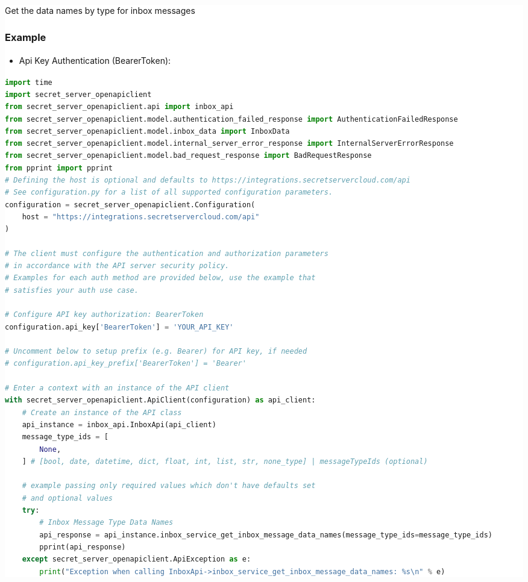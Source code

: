 Get the data names by type for inbox messages

### Example

* Api Key Authentication (BearerToken):

```python
import time
import secret_server_openapiclient
from secret_server_openapiclient.api import inbox_api
from secret_server_openapiclient.model.authentication_failed_response import AuthenticationFailedResponse
from secret_server_openapiclient.model.inbox_data import InboxData
from secret_server_openapiclient.model.internal_server_error_response import InternalServerErrorResponse
from secret_server_openapiclient.model.bad_request_response import BadRequestResponse
from pprint import pprint
# Defining the host is optional and defaults to https://integrations.secretservercloud.com/api
# See configuration.py for a list of all supported configuration parameters.
configuration = secret_server_openapiclient.Configuration(
    host = "https://integrations.secretservercloud.com/api"
)

# The client must configure the authentication and authorization parameters
# in accordance with the API server security policy.
# Examples for each auth method are provided below, use the example that
# satisfies your auth use case.

# Configure API key authorization: BearerToken
configuration.api_key['BearerToken'] = 'YOUR_API_KEY'

# Uncomment below to setup prefix (e.g. Bearer) for API key, if needed
# configuration.api_key_prefix['BearerToken'] = 'Bearer'

# Enter a context with an instance of the API client
with secret_server_openapiclient.ApiClient(configuration) as api_client:
    # Create an instance of the API class
    api_instance = inbox_api.InboxApi(api_client)
    message_type_ids = [
        None,
    ] # [bool, date, datetime, dict, float, int, list, str, none_type] | messageTypeIds (optional)

    # example passing only required values which don't have defaults set
    # and optional values
    try:
        # Inbox Message Type Data Names
        api_response = api_instance.inbox_service_get_inbox_message_data_names(message_type_ids=message_type_ids)
        pprint(api_response)
    except secret_server_openapiclient.ApiException as e:
        print("Exception when calling InboxApi->inbox_service_get_inbox_message_data_names: %s\n" % e)
```
